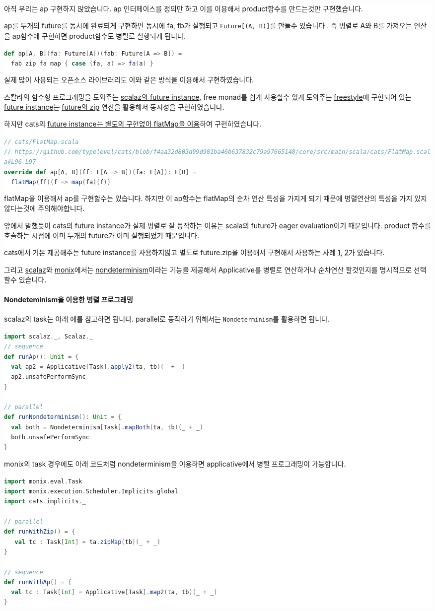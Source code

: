 아직 우리는 ap 구현하지 않았습니다. ap 인터페이스를 정의만 하고 이를 이용해서 product함수를 만드는것만 구현했습니다.

ap를 두개의 future를 동시에 완료되게 구현하면 동시에 fa, fb가 실행되고 `Future[(A, B)]`를 만들수 있습니다 .
즉 병렬로 A와 B를 가져오는 연산을 ap함수에 구현하면 product함수도 병렬로 실행되게 됩니다.

```scala
def ap[A, B](fa: Future[A])(fab: Future[A => B]) =
  fab zip fa map { case (fa, a) => fa(a) }
```

실제 많이 사용되는 오픈소스 라이브러리도 이와 같은 방식을 이용해서 구현하였습니다.

스칼라의 함수형 프로그래밍을 도와주는 [scalaz의 future instance][31], free monad를 쉽게 사용할수 있게 도와주는 [freestyle][33]에 구현되어 있는 [future instance][32]는 [future의 zip][10] 연산을 활용해서 동시성을 구현하였습니다.

하지만 cats의 [future instance는 별도의 구현없이 flatMap을 이용][12]하여 구현하였습니다.
```scala
// cats/FlatMap.scala
// https://github.com/typelevel/cats/blob/f4aa32d803d99d981ba46b637832c79a97665148/core/src/main/scala/cats/FlatMap.scala#L96-L97
override def ap[A, B](ff: F[A => B])(fa: F[A]): F[B] =
  flatMap(ff)(f => map(fa)(f))
```
flatMap을 이용해서 ap를 구현할수는 있습니다.
하지만 이 ap함수는 flatMap의 순차 연산 특성을 가지게 되기 때문에
병렬연산의 특성을 가지 있지 않다는것에 주의해야합니다.

앞에서 말했듯이 cats의 future instance가 실제 병렬로 잘 동작하는 이유는 scala의 future가 eager evaluation이기 때문입니다.
product 함수를 호출하는 시점에 이미 두개의 future가 이미 실행되었기 때문입니다.

cats에서 기본 제공해주는 future instance를 사용하지않고 별도로 future.zip을 이용해서 구현해서 사용하는 사례 [1][10], [2][11]가 있습니다.

그리고 [scalaz][41]와 [monix][42]에서는 [nondeterminism][39]이라는 기능을 제공해서 Applicative를 병렬로 연산하거나 순차연산 할것인지를 명시적으로 선택할수 있습니다.

#### Nondeteminism을 이용한 병렬 프로그래밍
scalaz의 task는 아래 예를 참고하면 됩니다.
parallel로 동작하기 위해서는 `Nondeterminism`를 활용하면 됩니다.

```scala
import scalaz._, Scalaz._
// sequence
def runAp(): Unit = {
  val ap2 = Applicative[Task].apply2(ta, tb)(_ + _)
  ap2.unsafePerformSync
}

// parallel
def runNondeterminism(): Unit = {
  val both = Nondeterminism[Task].mapBoth(ta, tb)(_ + _)
  both.unsafePerformSync
}
```

monix의 task 경우에도 아래 코드처럼 nondeterminism을 이용하면 applicative에서 병렬 프로그래밍이 가능합니다.
```scala
import monix.eval.Task
import monix.execution.Scheduler.Implicits.global
import cats.implicits._

// parallel
def runWithZip() = {
   val tc : Task[Int] = ta.zipMap(tb)(_ + _)
}

// sequence
def runWithAp() = {
  val tc : Task[Int] = Applicative[Task].map2(ta, tb)(_ + _)
}
```

[1]: https://martinfowler.com/articles/microservices.html
[2]: https://en.wikipedia.org/wiki/Microservices#History
[3]: https://www.nginx.com/blog/microservices-at-netflix-architectural-best-practices/
[4]: http://tech.kakao.com/2016/05/04/asynchronous-programming-and-monad-transformers-in-scala/
[5]: https://en.wikipedia.org/wiki/Amdahl%27s_law
[6]: https://github.com/AsyncHttpClient/async-http-client/blob/master/client/src/main/java/org/asynchttpclient/ListenableFuture.java
[7]: https://monix.io/docs/2x/eval/task.html
[8]: https://github.com/scalaz/scalaz/blob/scalaz-seven/concurrent/src/main/scala/scalaz/concurrent/Task.scala
[9]: https://github.com/typelevel/cats-effect/blob/master/core/shared/src/main/scala/cats/effect/Async.scala
[10]: http://immutables.pl/2016/10/08/parallel-futures-and-exceptions/
[11]: https://github.com/frees-io/freestyle/blob/e42109a5416d95e221d0924710c5ff3e386edd75/freestyle/shared/src/main/scala/freestyle/NonDeterminism.scala#L41
[12]: https://github.com/typelevel/cats/blob/f4aa32d803d99d981ba46b637832c79a97665148/core/src/main/scala/cats/instances/future.scala#L11
[13]: https://github.com/typelevel/cats/blob/f4aa32d803d99d981ba46b637832c79a97665148/core/src/main/scala/cats/Apply.scala#L17
[14]: https://github.com/typelevel/cats/blob/master/core/src/main/scala/cats/Applicative.scala#L16-L23
[15]: https://medium.com/microhq/why-companies-adopt-microservices-and-how-they-succeed-2ad32f39c65a
[16]: http://microservices.io/patterns/monolithic.html
[17]: https://www.smartdraw.com/entity-relationship-diagram/
[18]: https://swagger.io/
[19]: http://microservices.io/patterns/apigateway.html
[20]: http://docs.scala-lang.org/tutorials/FAQ/yield.html#translating-for-comprehensions
[21]: https://alexn.org/blog/2017/01/30/asynchronous-programming-scala.html#h4
[22]: https://books.google.co.kr/books?id=iwZwDQAAQBAJ&pg=PA209&lpg=PA209&dq=scala+future+eager+evaluation&source=bl&ots=lD1c5760xv&sig=XXIuTBDKiLZkXvdZHrolaEFyLvk&hl=en&sa=X&ved=0ahUKEwjKm5bRz-jVAhUKgrwKHfx9DUcQ6AEISzAG#v=onepage&q=scala%20future%20eager%20evaluation&f=false
[23]: https://github.com/twitter/util#futures
[24]: https://typelevel.org/cats/
[25]: https://tpolecat.github.io/2014/03/21/functor.html
[26]: https://typelevel.org/cats/api/cats/Comonad.html
[27]: https://typeclassopedia.bitbucket.io/#slide-14
[28]: https://docs.scala-lang.org/overviews/core/futures.html
[29]: https://ko.wikipedia.org/wiki/%EC%A1%B0%EA%B8%89%ED%95%9C_%EA%B3%84%EC%82%B0%EB%B2%95
[30]: https://ko.wikipedia.org/wiki/%EB%8A%90%EA%B8%8B%ED%95%9C_%EA%B3%84%EC%82%B0%EB%B2%95
[31]: https://github.com/scalaz/scalaz/blob/02f50d88fa9f8e8f83b99d33a3216b56137872f8/core/src/main/scala/scalaz/std/Future.scala#L55-L57
[32]: https://github.com/frees-io/freestyle/blob/24456d92b30209ff9cb1fa5f309601accfc2ca99/modules/core/shared/src/main/scala/freestyle/NonDeterminism.scala#L40-L41
[33]: http://frees.io/
[34]: https://github.com/ikhoon/scala-note/blob/master/scala-exercise/src/main/scala/exp/parallel.scala#L154
[35]: https://thrift.apache.org/
[36]: https://grpc.io/
[37]: https://blog.scalac.io/2017/06/01/why-should-you-care-about-monix.html
[38]: http://eed3si9n.com/learning-scalaz/Natural-Transformation.html
[39]: https://en.wikipedia.org/wiki/Nondeterministic_algorithm
[40]: http://eed3si9n.com/learning-scalaz/Applicative+Builder.html
[41]: https://github.com/scalaz/scalaz
[42]: https://monix.io/
[43]: https://github.com/ikhoon/scala-note/blob/8ab53e586a6352614ab305b60d01988e79a5a633/scala-exercise/src/main/scala/exp/nondeterminism.scala#L47-L121
